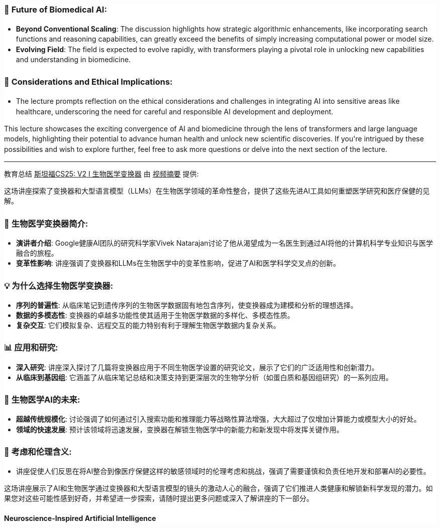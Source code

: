 ### 🚀 **Future of Biomedical AI:**

- **Beyond Conventional Scaling**: The discussion highlights how strategic algorithmic enhancements, like incorporating search functions and reasoning capabilities, can greatly exceed the benefits of simply increasing computational power or model size.
- **Evolving Field**: The field is expected to evolve rapidly, with transformers playing a pivotal role in unlocking new capabilities and understanding in biomedicine.

### 🤔 **Considerations and Ethical Implications:**

- The lecture prompts reflection on the ethical considerations and challenges in integrating AI into sensitive areas like healthcare, underscoring the need for careful and responsible AI development and deployment.

This lecture showcases the exciting convergence of AI and biomedicine through the lens of transformers and large language models, highlighting their potential to advance human health and unlock new scientific discoveries. If you're intrigued by these possibilities and wish to explore further, feel free to ask more questions or delve into the next section of the lecture.

---

教育总结 [斯坦福CS25: V2 I 生物医学变换器](https://www.youtube.com/watch?v=nz7_wg5iOlA) 由 [视频摘要](https://chat.openai.com/g/g-GvcYCKPIH-video-summarizer-ai) 提供:

这场讲座探索了变换器和大型语言模型（LLMs）在生物医学领域的革命性整合，提供了这些先进AI工具如何重塑医学研究和医疗保健的见解。

### 🧬 **生物医学变换器简介:**

- **演讲者介绍**: Google健康AI团队的研究科学家Vivek Natarajan讨论了他从渴望成为一名医生到通过AI将他的计算机科学专业知识与医学融合的旅程。
- **变革性影响**: 讲座强调了变换器和LLMs在生物医学中的变革性影响，促进了AI和医学科学交叉点的创新。

### 💡 **为什么选择生物医学变换器:**

- **序列的普遍性**: 从临床笔记到遗传序列的生物医学数据固有地包含序列，使变换器成为建模和分析的理想选择。
- **数据的多模态性**: 变换器的卓越多功能性使其适用于生物医学数据的多样化、多模态性质。
- **复杂交互**: 它们模拟复杂、远程交互的能力特别有利于理解生物医学数据内复杂关系。

### 📊 **应用和研究:**

- **深入研究**: 讲座深入探讨了几篇将变换器应用于不同生物医学设置的研究论文，展示了它们的广泛适用性和创新潜力。
- **从临床到基因组**: 它涵盖了从临床笔记总结和决策支持到更深层次的生物学分析（如蛋白质和基因组研究）的一系列应用。

### 🚀 **生物医学AI的未来:**

- **超越传统规模化**: 讨论强调了如何通过引入搜索功能和推理能力等战略性算法增强，大大超过了仅增加计算能力或模型大小的好处。
- **领域的快速发展**: 预计该领域将迅速发展，变换器在解锁生物医学中的新能力和新发现中将发挥关键作用。

### 🤔 **考虑和伦理含义:**

- 讲座促使人们反思在将AI整合到像医疗保健这样的敏感领域时的伦理考虑和挑战，强调了需要谨慎和负责任地开发和部署AI的必要性。

这场讲座展示了AI和生物医学通过变换器和大型语言模型的镜头的激动人心的融合，强调了它们推进人类健康和解锁新科学发现的潜力。如果您对这些可能性感到好奇，并希望进一步探索，请随时提出更多问题或深入了解讲座的下一部分。

#### Neuroscience-Inspired Artificial Intelligence

